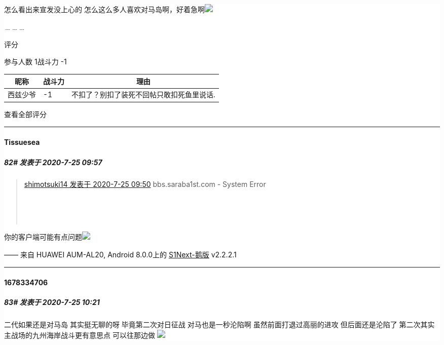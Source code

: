 怎么看出来宣发没上心的</blockquote>
怎么这么多人喜欢对马岛啊，好着急啊<img src="https://static.saraba1st.com/image/smiley/face2017/067.png" referrerpolicy="no-referrer">



﹍﹍﹍

评分





 参与人数 1战斗力 -1

|昵称|战斗力|理由|
|----|---|---|
| 西兹少爷|-1|不扣了？别扣了装死不回帖只敢扣死鱼里说话.|



查看全部评分






-----

####  Tissuesea  
##### 82#       发表于 2020-7-25 09:57



<blockquote><a href="httphttps://bbs.saraba1st.com/2b/forum.php?mod=redirect&amp;goto=findpost&amp;pid=48209894&amp;ptid=1951133" target="_blank">shimotsuki14 发表于 2020-7-25 09:50</a>
bbs.saraba1st.com - System Error

        

        </blockquote>
你的客户端可能有点问题<img src="https://static.saraba1st.com/image/smiley/face2017/008.png" referrerpolicy="no-referrer">

—— 来自 HUAWEI AUM-AL20, Android 8.0.0上的 [S1Next-鹅版](https://github.com/ykrank/S1-Next/releases) v2.2.2.1







-----

####  1678334706  
##### 83#       发表于 2020-7-25 10:21




二代如果还是对马岛 其实挺无聊的呀 毕竟第二次对日征战 对马也是一秒沦陷啊 虽然前面打退过高丽的进攻 但后面还是沦陷了 第二次其实主战场的九州海岸战斗更有意思点 可以往那边做 <img src="https://static.saraba1st.com/image/smiley/face2017/013.png" referrerpolicy="no-referrer"> 



